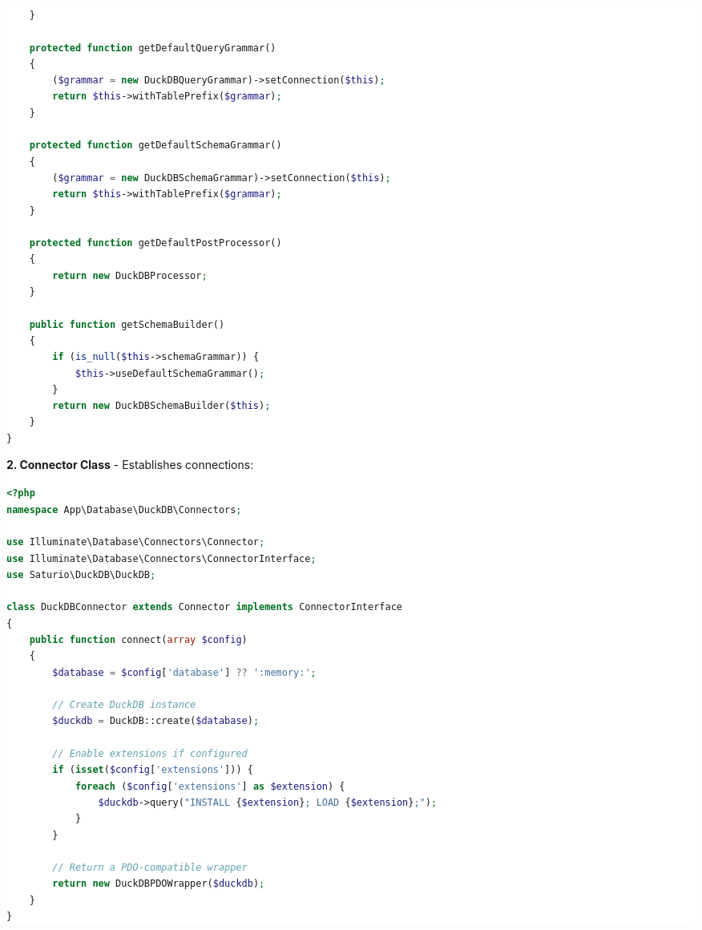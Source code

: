 ```php
    }
    
    protected function getDefaultQueryGrammar()
    {
        ($grammar = new DuckDBQueryGrammar)->setConnection($this);
        return $this->withTablePrefix($grammar);
    }
    
    protected function getDefaultSchemaGrammar()
    {
        ($grammar = new DuckDBSchemaGrammar)->setConnection($this);
        return $this->withTablePrefix($grammar);
    }
    
    protected function getDefaultPostProcessor()
    {
        return new DuckDBProcessor;
    }
    
    public function getSchemaBuilder()
    {
        if (is_null($this->schemaGrammar)) {
            $this->useDefaultSchemaGrammar();
        }
        return new DuckDBSchemaBuilder($this);
    }
}
```

**2. Connector Class** - Establishes connections:
```php
<?php
namespace App\Database\DuckDB\Connectors;

use Illuminate\Database\Connectors\Connector;
use Illuminate\Database\Connectors\ConnectorInterface;
use Saturio\DuckDB\DuckDB;

class DuckDBConnector extends Connector implements ConnectorInterface
{
    public function connect(array $config)
    {
        $database = $config['database'] ?? ':memory:';
        
        // Create DuckDB instance
        $duckdb = DuckDB::create($database);
        
        // Enable extensions if configured
        if (isset($config['extensions'])) {
            foreach ($config['extensions'] as $extension) {
                $duckdb->query("INSTALL {$extension}; LOAD {$extension};");
            }
        }
        
        // Return a PDO-compatible wrapper
        return new DuckDBPDOWrapper($duckdb);
    }
}
```
